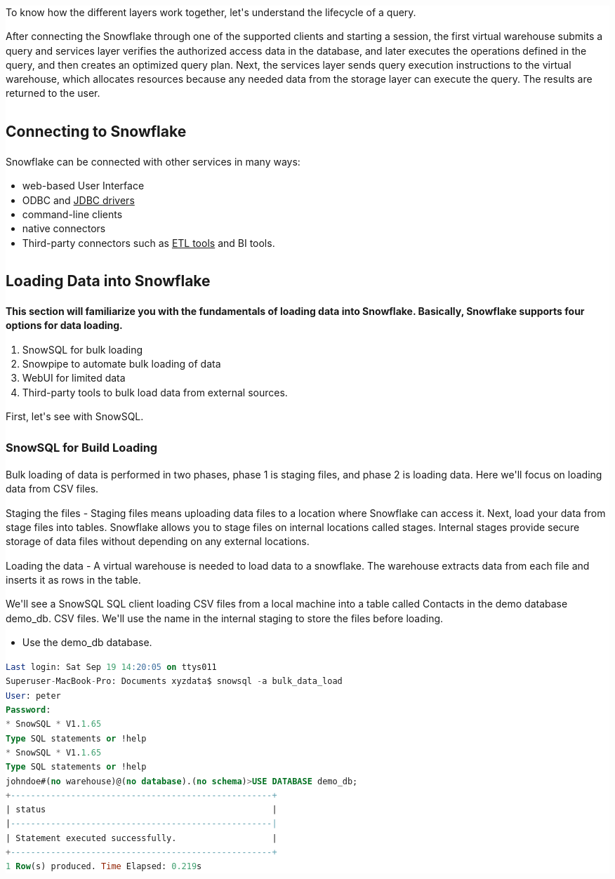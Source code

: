 To know how the different layers work together, let's understand the lifecycle of a query.

After connecting the Snowflake through one of the supported clients and starting a session, the first virtual warehouse submits a query and services layer verifies the authorized access data in the database, and later executes the operations defined in the query, and then creates an optimized query plan. Next, the services layer sends query execution instructions to the virtual warehouse, which allocates resources because any needed data from the storage layer can execute the query. The results are returned to the user.

## Connecting to Snowflake

Snowflake can be connected with other services in many ways:

* web-based User Interface
* ODBC and [JDBC drivers](https://mindmajix.com/jboss/installing-the-jdbc-driver "Installing Jdbc drivers")
* command-line clients
* native connectors 
* Third-party connectors such as [ETL tools](https://mindmajix.com/open-source-etl-tools "Open Source ETL Tools") and BI tools.

## Loading Data into Snowflake

**This section will familiarize you with the fundamentals of loading data into Snowflake. Basically, Snowflake supports four options for data loading.**

1. SnowSQL for bulk loading
1. Snowpipe to automate bulk loading of data
1. WebUI for limited data
1. Third-party tools to bulk load data from external sources.

First, let's see with SnowSQL.

### SnowSQL for Build Loading

Bulk loading of data is performed in two phases, phase 1 is staging files, and phase 2 is loading data. Here we'll focus on loading data from CSV files.

Staging the files - Staging files means uploading data files to a location where Snowflake can access it. Next, load your data from stage files into tables. Snowflake allows you to stage files on internal locations called stages. Internal stages provide secure storage of data files without depending on any external locations.

Loading the data - A virtual warehouse is needed to load data to a snowflake. The warehouse extracts data from each file and inserts it as rows in the table.

We'll see a SnowSQL SQL client loading CSV files from a local machine into a table called Contacts in the demo database demo_db. CSV files. We'll use the name in the internal staging to store the files before loading.

* Use the demo_db database.

````sql
Last login: Sat Sep 19 14:20:05 on ttys011
Superuser-MacBook-Pro: Documents xyzdata$ snowsql -a bulk_data_load
User: peter
Password:
* SnowSQL * V1.1.65
Type SQL statements or !help
* SnowSQL * V1.1.65
Type SQL statements or !help
johndoe#(no warehouse)@(no database).(no schema)>USE DATABASE demo_db;
+----------------------------------------------------+
| status                                             |
|----------------------------------------------------|
| Statement executed successfully.                   |
+----------------------------------------------------+
1 Row(s) produced. Time Elapsed: 0.219s
````